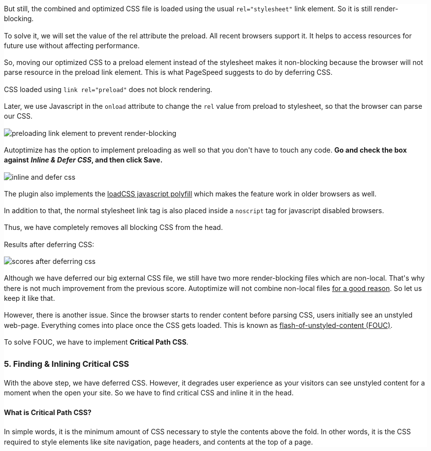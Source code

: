 But still, the combined and optimized CSS file is loaded using the usual `rel="stylesheet"` link element. So it is still render-blocking.

To solve it, we will set the value of the rel attribute the preload. All recent browsers support it. It helps to access resources for future use without affecting performance.

So, moving our optimized CSS to a preload element instead of the stylesheet makes it non-blocking because the browser will not parse resource in the preload link element. This is what PageSpeed suggests to do by deferring CSS.

CSS loaded using `link rel="preload"` does not block rendering.

Later, we use Javascript in the `onload` attribute to change the `rel` value from preload to stylesheet, so that the browser can parse our CSS.

![preloading link element to prevent render-blocking](https://cdn-2.coralnodes.com/coralnodes/uploads/2019/04/css-preload-defer-1-800x180.png)

Autoptimize has the option to implement preloading as well so that you don't have to touch any code. **Go and check the box against** _**Inline & Defer CSS**_**, and then click Save.**

![inline and defer css](https://cdn-2.coralnodes.com/coralnodes/uploads/2019/04/autoptimize-defer-css-800x84.png)

The plugin also implements the [loadCSS javascript polyfill](https://github.com/filamentgroup/loadCSS) which makes the feature work in older browsers as well.

In addition to that, the normal stylesheet link tag is also placed inside a `noscript` tag for javascript disabled browsers.

Thus, we have completely removes all blocking CSS from the head.

Results after deferring CSS:

![scores after deferring css](https://cdn-2.coralnodes.com/coralnodes/uploads/2019/04/eliminate-render-blocking-resources-6-691x800.png)

Although we have deferred our big external CSS file, we still have two more render-blocking files which are non-local. That's why there is not much improvement from the previous score. Autoptimize will not combine non-local files [for a good reason](https://blog.futtta.be/2015/08/07/why-autoptimize-doesnt-touch-non-local-cssjs/). So let us keep it like that.

However, there is another issue. Since the browser starts to render content before parsing CSS, users initially see an unstyled web-page. Everything comes into place once the CSS gets loaded. This is known as [flash-of-unstyled-content (FOUC)](https://en.wikipedia.org/wiki/Flash_of_unstyled_content).

To solve FOUC, we have to implement **Critical Path CSS**.

### 5. Finding & Inlining Critical CSS

With the above step, we have deferred CSS. However, it degrades user experience as your visitors can see unstyled content for a moment when the open your site. So we have to find critical CSS and inline it in the head.

#### **What is Critical Path CSS?**

In simple words, it is the minimum amount of CSS necessary to style the contents above the fold. In other words, it is the CSS required to style elements like site navigation, page headers, and contents at the top of a page.

